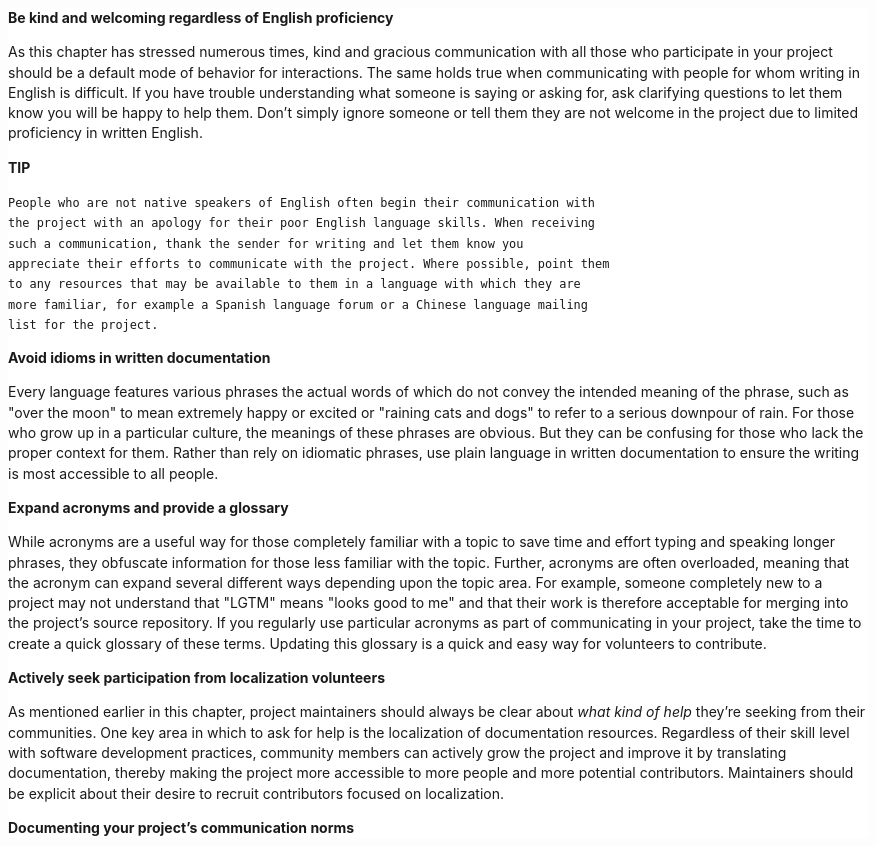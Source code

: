 **Be kind and welcoming regardless of English proficiency**

As this chapter has stressed numerous times, kind and gracious communication with all those who
participate in your project should be a default mode of behavior for interactions. The same holds
true when communicating with people for whom writing in English is difficult. If you have trouble
understanding what someone is saying or asking for, ask clarifying questions to let them know you
will be happy to help them. Don’t simply ignore someone or tell them they are not welcome in the
project due to limited proficiency in written English.

**TIP**

```
People who are not native speakers of English often begin their communication with
the project with an apology for their poor English language skills. When receiving
such a communication, thank the sender for writing and let them know you
appreciate their efforts to communicate with the project. Where possible, point them
to any resources that may be available to them in a language with which they are
more familiar, for example a Spanish language forum or a Chinese language mailing
list for the project.
```
**Avoid idioms in written documentation**

Every language features various phrases the actual words of which do not convey the intended
meaning of the phrase, such as "over the moon" to mean extremely happy or excited or "raining
cats and dogs" to refer to a serious downpour of rain. For those who grow up in a particular culture,
the meanings of these phrases are obvious. But they can be confusing for those who lack the proper
context for them. Rather than rely on idiomatic phrases, use plain language in written
documentation to ensure the writing is most accessible to all people.


**Expand acronyms and provide a glossary**

While acronyms are a useful way for those completely familiar with a topic to save time and effort
typing and speaking longer phrases, they obfuscate information for those less familiar with the
topic. Further, acronyms are often overloaded, meaning that the acronym can expand several
different ways depending upon the topic area. For example, someone completely new to a project
may not understand that "LGTM" means "looks good to me" and that their work is therefore
acceptable for merging into the project’s source repository. If you regularly use particular
acronyms as part of communicating in your project, take the time to create a quick glossary of these
terms. Updating this glossary is a quick and easy way for volunteers to contribute.

**Actively seek participation from localization volunteers**

As mentioned earlier in this chapter, project maintainers should always be clear about _what kind of
help_ they’re seeking from their communities. One key area in which to ask for help is the
localization of documentation resources. Regardless of their skill level with software development
practices, community members can actively grow the project and improve it by translating
documentation, thereby making the project more accessible to more people and more potential
contributors. Maintainers should be explicit about their desire to recruit contributors focused on
localization.

**Documenting your project’s communication norms**
